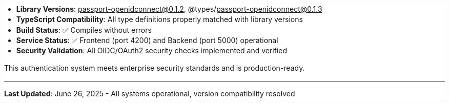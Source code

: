 - **Library Versions**: passport-openidconnect@0.1.2, @types/passport-openidconnect@0.1.3
- **TypeScript Compatibility**: All type definitions properly matched with library versions
- **Build Status**: ✅ Compiles without errors
- **Service Status**: ✅ Frontend (port 4200) and Backend (port 5000) operational
- **Security Validation**: All OIDC/OAuth2 security checks implemented and verified

This authentication system meets enterprise security standards and is production-ready.

---

**Last Updated**: June 26, 2025 - All systems operational, version compatibility resolved
